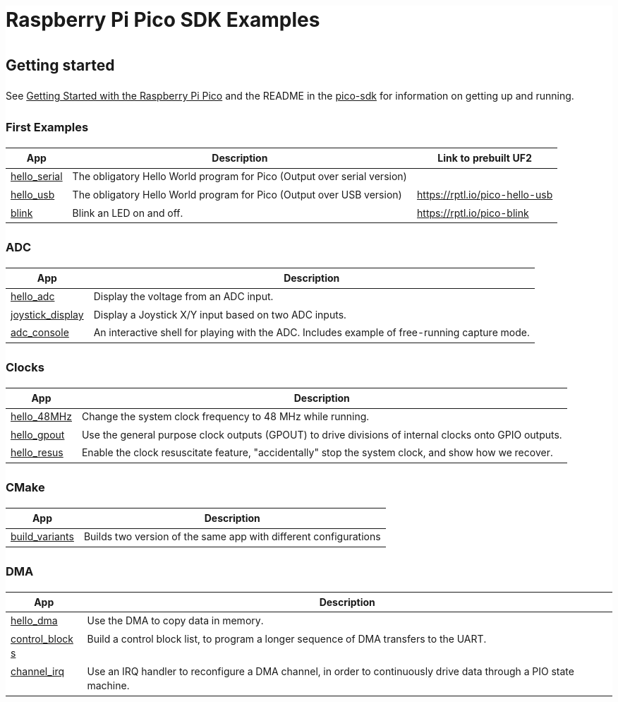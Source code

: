 # Raspberry Pi Pico SDK Examples

## Getting started

See [Getting Started with the Raspberry Pi Pico](https://rptl.io/pico-get-started) and the README in the [pico-sdk](https://github.com/raspberrypi/pico-sdk) for information
on getting up and running.

### First  Examples

App|Description | Link to prebuilt UF2
---|---|---
[hello_serial](hello_world/serial) | The obligatory Hello World program for Pico (Output over serial version) | 
[hello_usb](hello_world/usb) | The obligatory Hello World program for Pico (Output over USB version) | https://rptl.io/pico-hello-usb
[blink](blink) | Blink an LED on and off. | https://rptl.io/pico-blink

### ADC

App|Description
---|---
[hello_adc](adc/hello_adc)|Display the voltage from an ADC input.
[joystick_display](adc/joystick_display)|Display a Joystick X/Y input based on two ADC inputs.
[adc_console](adc/adc_console)|An interactive shell for playing with the ADC. Includes example of free-running capture mode.

### Clocks

App|Description
---|---
[hello_48MHz](clocks/hello_48MHz)| Change the system clock frequency to 48 MHz while running.
[hello_gpout](clocks/hello_gpout)| Use the general purpose clock outputs (GPOUT) to drive divisions of internal clocks onto GPIO outputs.
[hello_resus](clocks/hello_resus)| Enable the clock resuscitate feature, "accidentally" stop the system clock, and show how we recover.

### CMake

App|Description
---|---
[build_variants](cmake/build_variants)| Builds two version of the same app with different configurations

### DMA

App|Description
---|---
[hello_dma](dma/hello_dma)| Use the DMA to copy data in memory.
[control_blocks](dma/control_blocks)| Build a control block list, to program a longer sequence of DMA transfers to the UART.
[channel_irq](dma/channel_irq)| Use an IRQ handler to reconfigure a DMA channel, in order to continuously drive data through a PIO state machine.

